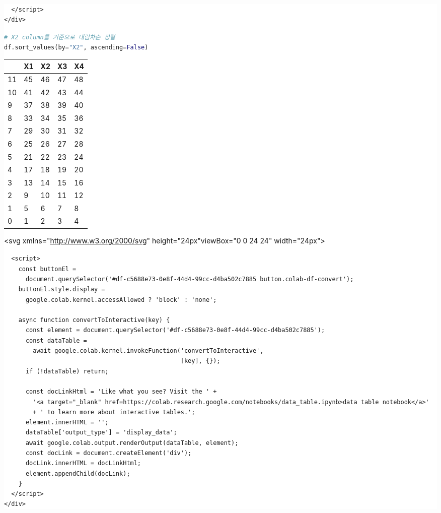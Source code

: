 ```
  </script>
</div>
```

```python
# X2 column를 기준으로 내림차순 정렬
df.sort_values(by="X2", ascending=False)
```

|    | X1 | X2 | X3 | X4 |
| -- | -- | -- | -- | -- |
| 11 | 45 | 46 | 47 | 48 |
| 10 | 41 | 42 | 43 | 44 |
| 9  | 37 | 38 | 39 | 40 |
| 8  | 33 | 34 | 35 | 36 |
| 7  | 29 | 30 | 31 | 32 |
| 6  | 25 | 26 | 27 | 28 |
| 5  | 21 | 22 | 23 | 24 |
| 4  | 17 | 18 | 19 | 20 |
| 3  | 13 | 14 | 15 | 16 |
| 2  | 9  | 10 | 11 | 12 |
| 1  | 5  | 6  | 7  | 8  |
| 0  | 1  | 2  | 3  | 4  |

\<svg xmlns="http://www.w3.org/2000/svg" height="24px"viewBox="0 0 24 24" width="24px">

```
  <script>
    const buttonEl =
      document.querySelector('#df-c5688e73-0e8f-44d4-99cc-d4ba502c7885 button.colab-df-convert');
    buttonEl.style.display =
      google.colab.kernel.accessAllowed ? 'block' : 'none';

    async function convertToInteractive(key) {
      const element = document.querySelector('#df-c5688e73-0e8f-44d4-99cc-d4ba502c7885');
      const dataTable =
        await google.colab.kernel.invokeFunction('convertToInteractive',
                                                 [key], {});
      if (!dataTable) return;

      const docLinkHtml = 'Like what you see? Visit the ' +
        '<a target="_blank" href=https://colab.research.google.com/notebooks/data_table.ipynb>data table notebook</a>'
        + ' to learn more about interactive tables.';
      element.innerHTML = '';
      dataTable['output_type'] = 'display_data';
      await google.colab.output.renderOutput(dataTable, element);
      const docLink = document.createElement('div');
      docLink.innerHTML = docLinkHtml;
      element.appendChild(docLink);
    }
  </script>
</div>
```
